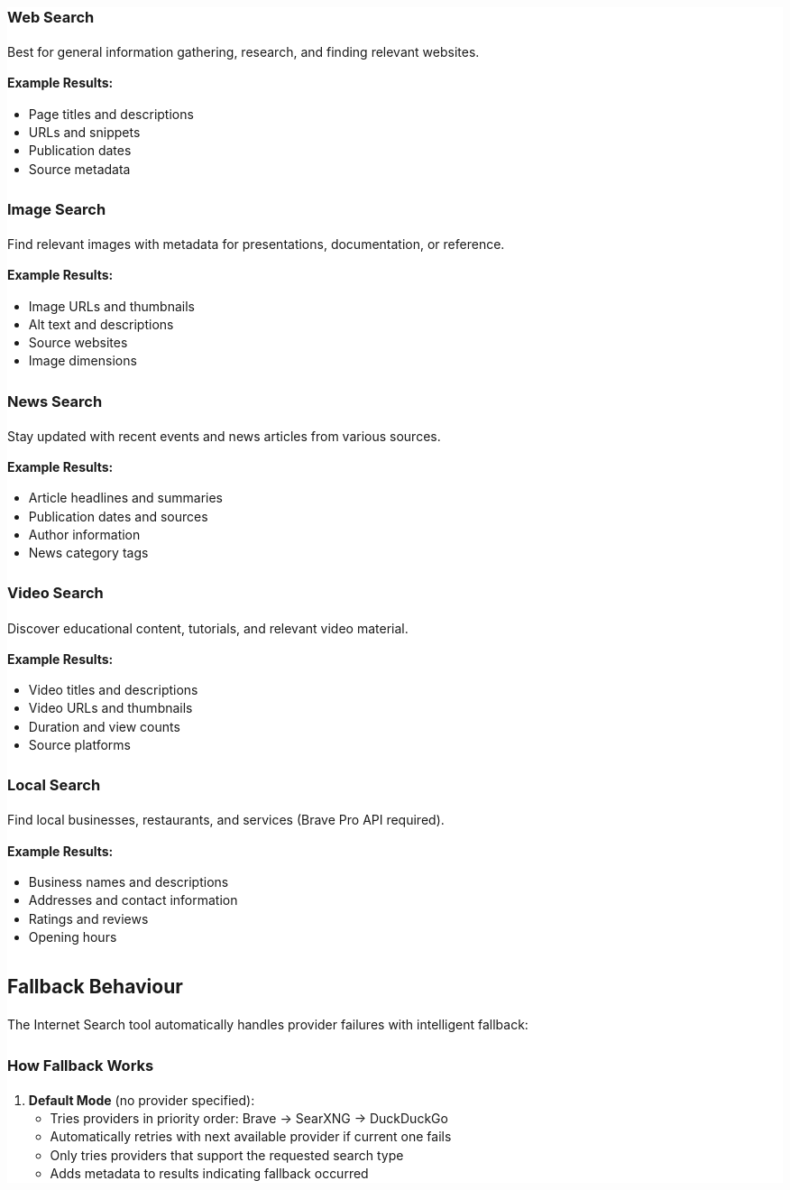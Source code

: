 ### Web Search
Best for general information gathering, research, and finding relevant websites.

**Example Results:**
- Page titles and descriptions
- URLs and snippets
- Publication dates
- Source metadata

### Image Search
Find relevant images with metadata for presentations, documentation, or reference.

**Example Results:**
- Image URLs and thumbnails
- Alt text and descriptions
- Source websites
- Image dimensions

### News Search
Stay updated with recent events and news articles from various sources.

**Example Results:**
- Article headlines and summaries
- Publication dates and sources
- Author information
- News category tags

### Video Search
Discover educational content, tutorials, and relevant video material.

**Example Results:**
- Video titles and descriptions
- Video URLs and thumbnails
- Duration and view counts
- Source platforms

### Local Search
Find local businesses, restaurants, and services (Brave Pro API required).

**Example Results:**
- Business names and descriptions
- Addresses and contact information
- Ratings and reviews
- Opening hours

## Fallback Behaviour

The Internet Search tool automatically handles provider failures with intelligent fallback:

### How Fallback Works

1. **Default Mode** (no provider specified):
   - Tries providers in priority order: Brave → SearXNG → DuckDuckGo
   - Automatically retries with next available provider if current one fails
   - Only tries providers that support the requested search type
   - Adds metadata to results indicating fallback occurred
